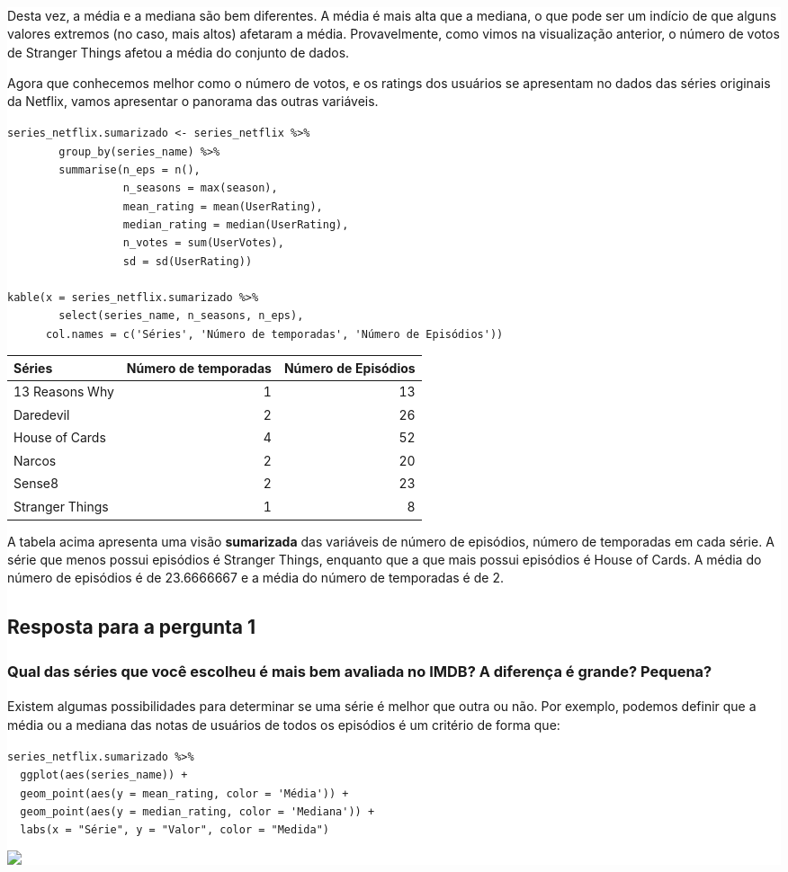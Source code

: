 Desta vez, a média e a mediana são bem diferentes. A média é mais alta que a mediana, o que pode ser um indício  de que alguns valores extremos (no caso, mais altos) afetaram a média. Provavelmente, como vimos na visualização anterior, o número de votos de Stranger Things afetou a média do conjunto de dados.

Agora que conhecemos melhor como o número de votos, e os ratings dos usuários se apresentam no dados das séries originais da Netflix, vamos apresentar o panorama das outras variáveis.

```{r}
series_netflix.sumarizado <- series_netflix %>%
        group_by(series_name) %>%
        summarise(n_eps = n(),
                  n_seasons = max(season),
                  mean_rating = mean(UserRating),
                  median_rating = median(UserRating),
                  n_votes = sum(UserVotes),
                  sd = sd(UserRating))

kable(x = series_netflix.sumarizado %>% 
        select(series_name, n_seasons, n_eps),
      col.names = c('Séries', 'Número de temporadas', 'Número de Episódios'))
```

|Séries          | Número de temporadas| Número de Episódios|
|:---------------|--------------------:|-------------------:|
|13 Reasons Why  |                    1|                  13|
|Daredevil       |                    2|                  26|
|House of Cards  |                    4|                  52|
|Narcos          |                    2|                  20|
|Sense8          |                    2|                  23|
|Stranger Things |                    1|                   8|

A tabela acima apresenta uma visão **sumarizada** das variáveis de número de episódios, número de temporadas em cada série. A série que menos possui episódios é Stranger Things, enquanto que a que mais possui episódios é House of Cards. A média do número de episódios é de 23.6666667 e a média do número de temporadas é de 2.

## Resposta para a pergunta 1

### Qual das séries que você escolheu é mais bem avaliada no IMDB? A diferença é grande? Pequena? 

Existem algumas possibilidades para determinar se uma série é melhor que outra ou não. Por exemplo, podemos definir que a média ou a mediana das notas de usuários de todos os episódios é um critério de forma que:

```{r}
series_netflix.sumarizado %>%
  ggplot(aes(series_name)) +
  geom_point(aes(y = mean_rating, color = 'Média')) +
  geom_point(aes(y = median_rating, color = 'Mediana')) +
  labs(x = "Série", y = "Valor", color = "Medida")
```
<img src="unnamed-chunk-12-1.png" style="display: block; margin: auto; max-width: 100%;" />
